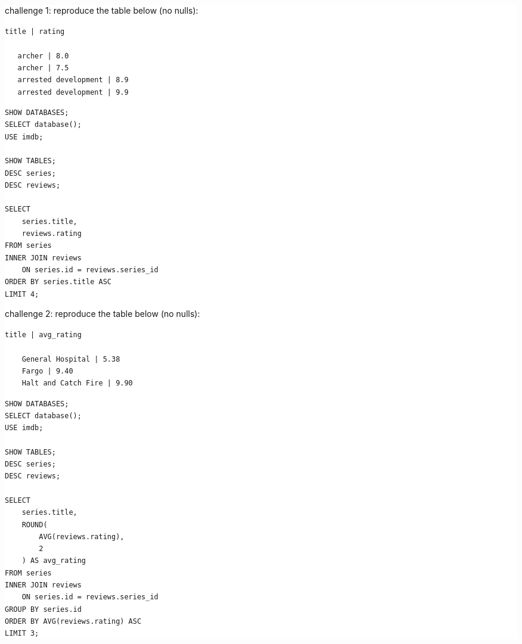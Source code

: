challenge 1: reproduce the table below (no nulls):

```
title | rating

   archer | 8.0
   archer | 7.5
   arrested development | 8.9
   arrested development | 9.9
```

```
SHOW DATABASES;
SELECT database();
USE imdb;

SHOW TABLES;
DESC series;
DESC reviews;

SELECT
    series.title,
    reviews.rating
FROM series
INNER JOIN reviews
    ON series.id = reviews.series_id
ORDER BY series.title ASC
LIMIT 4;
```

challenge 2: reproduce the table below (no nulls):

```
title | avg_rating

    General Hospital | 5.38
    Fargo | 9.40
    Halt and Catch Fire | 9.90
```

```
SHOW DATABASES;
SELECT database();
USE imdb;

SHOW TABLES;
DESC series;
DESC reviews;

SELECT
    series.title,
    ROUND(
        AVG(reviews.rating),
        2
    ) AS avg_rating
FROM series
INNER JOIN reviews
    ON series.id = reviews.series_id
GROUP BY series.id
ORDER BY AVG(reviews.rating) ASC
LIMIT 3;
```
